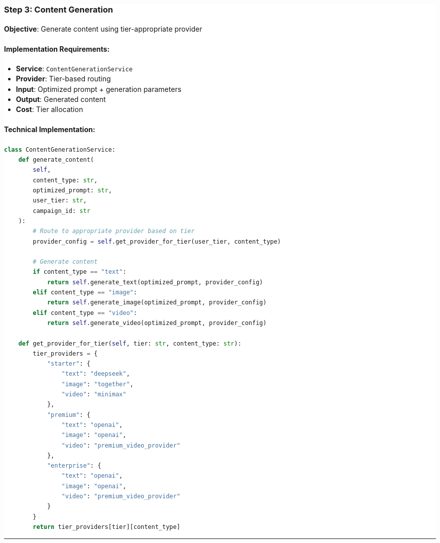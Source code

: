 ### Step 3: Content Generation
**Objective**: Generate content using tier-appropriate provider

#### Implementation Requirements:
- **Service**: `ContentGenerationService`
- **Provider**: Tier-based routing
- **Input**: Optimized prompt + generation parameters
- **Output**: Generated content
- **Cost**: Tier allocation

#### Technical Implementation:
```python
class ContentGenerationService:
    def generate_content(
        self, 
        content_type: str, 
        optimized_prompt: str, 
        user_tier: str,
        campaign_id: str
    ):
        # Route to appropriate provider based on tier
        provider_config = self.get_provider_for_tier(user_tier, content_type)
        
        # Generate content
        if content_type == "text":
            return self.generate_text(optimized_prompt, provider_config)
        elif content_type == "image":
            return self.generate_image(optimized_prompt, provider_config)
        elif content_type == "video":
            return self.generate_video(optimized_prompt, provider_config)
    
    def get_provider_for_tier(self, tier: str, content_type: str):
        tier_providers = {
            "starter": {
                "text": "deepseek",
                "image": "together",
                "video": "minimax"
            },
            "premium": {
                "text": "openai",
                "image": "openai",
                "video": "premium_video_provider"
            },
            "enterprise": {
                "text": "openai",
                "image": "openai", 
                "video": "premium_video_provider"
            }
        }
        return tier_providers[tier][content_type]
```

---
